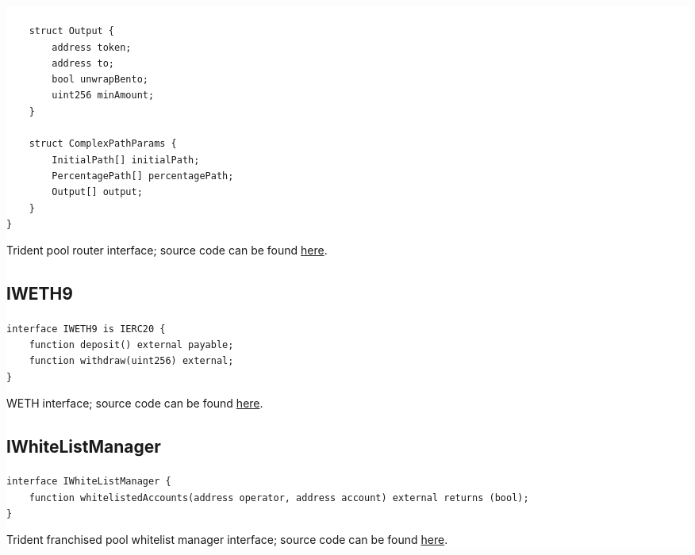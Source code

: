 ```solidity

    struct Output {
        address token;
        address to;
        bool unwrapBento;
        uint256 minAmount;
    }

    struct ComplexPathParams {
        InitialPath[] initialPath;
        PercentagePath[] percentagePath;
        Output[] output;
    }
}
```

Trident pool router interface; source code can be found [here](https://github.com/sushiswap/trident/blob/master/contracts/interfaces/ITridentRouter.sol).

## IWETH9

```solidity
interface IWETH9 is IERC20 {
    function deposit() external payable;
    function withdraw(uint256) external;
}
```

WETH interface; source code can be found [here](https://github.com/sushiswap/trident/blob/master/contracts/interfaces/IWETH9.sol).

## IWhiteListManager

```solidity
interface IWhiteListManager {
    function whitelistedAccounts(address operator, address account) external returns (bool);
}
```

Trident franchised pool whitelist manager interface; source code can be found [here](https://github.com/sushiswap/trident/blob/master/contracts/interfaces/IWhiteListManager.sol).

